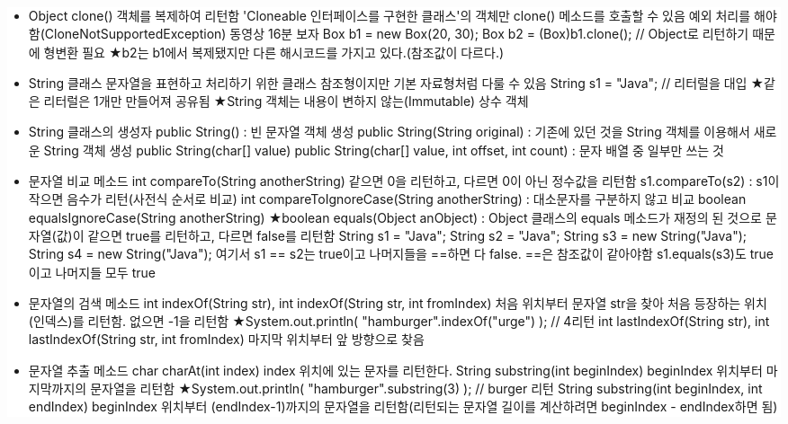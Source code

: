 * Object clone()
객체를 복제하여 리턴함
'Cloneable 인터페이스를 구현한 클래스'의 객체만 clone() 메소드를 호출할 수 있음
예외 처리를 해야함(CloneNotSupportedException)
동영상 16분 보자
Box b1 = new Box(20, 30);
Box b2 = (Box)b1.clone(); // Object로 리턴하기 때문에 형변환 필요
★b2는 b1에서 복제됐지만 다른 해시코드를 가지고 있다.(참조값이 다르다.)

* String 클래스
문자열을 표현하고 처리하기 위한 클래스
참조형이지만 기본 자료형처럼 다룰 수 있음
String s1 = "Java"; // 리터럴을 대입
★같은 리터럴은 1개만 만들어져 공유됨
★String 객체는 내용이 변하지 않는(Immutable) 상수 객체

* String 클래스의 생성자
public String() : 빈 문자열 객체 생성
public String(String original) : 기존에 있던 것을 String 객체를 이용해서 새로운 String 객체 생성
public String(char[] value)
public String(char[] value, int offset, int count) : 문자 배열 중 일부만 쓰는 것

* 문자열 비교 메소드
int compareTo(String anotherString)
같으면 0을 리턴하고, 다르면 0이 아닌 정수값을 리턴함
s1.compareTo(s2) : s1이 작으면 음수가 리턴(사전식 순서로 비교)
int compareToIgnoreCase(String anotherString) : 대소문자를 구분하지 않고 비교
boolean equalsIgnoreCase(String anotherString)
★boolean equals(Object anObject) : Object 클래스의 equals 메소드가 재정의 된 것으로 문자열(값)이 같으면 true를 리턴하고, 다르면 false를 리턴함
String s1 = "Java";
String s2 = "Java";
String s3 = new String("Java");
String s4 = new String("Java");
여기서 s1 == s2는 true이고 나머지들을 ==하면 다 false. ==은 참조값이 같아야함
s1.equals(s3)도 true이고 나머지들 모두 true

* 문자열의 검색 메소드
int indexOf(String str), int indexOf(String str, int fromIndex)
처음 위치부터 문자열 str을 찾아 처음 등장하는 위치(인덱스)를 리턴함.
없으면 -1을 리턴함
★System.out.println( "hamburger".indexOf("urge") ); // 4리턴
int lastIndexOf(String str), int lastIndexOf(String str, int fromIndex)
마지막 위치부터 앞 방향으로 찾음

* 문자열 추출 메소드
char charAt(int index)
index 위치에 있는 문자를 리턴한다.
String substring(int beginIndex)
beginIndex 위치부터 마지막까지의 문자열을 리턴함
★System.out.println( "hamburger".substring(3) ); // burger 리턴
String substring(int beginIndex, int endIndex)
beginIndex 위치부터 (endIndex-1)까지의 문자열을 리턴함(리턴되는 문자열 길이를 계산하려면 beginIndex - endIndex하면 됨)
